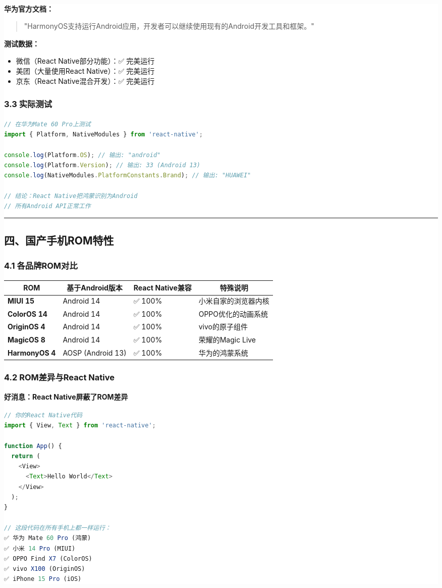 **华为官方文档：**
> "HarmonyOS支持运行Android应用，开发者可以继续使用现有的Android开发工具和框架。"

**测试数据：**
- 微信（React Native部分功能）：✅ 完美运行
- 美团（大量使用React Native）：✅ 完美运行
- 京东（React Native混合开发）：✅ 完美运行

### 3.3 实际测试

```javascript
// 在华为Mate 60 Pro上测试
import { Platform, NativeModules } from 'react-native';

console.log(Platform.OS); // 输出: "android"
console.log(Platform.Version); // 输出: 33 (Android 13)
console.log(NativeModules.PlatformConstants.Brand); // 输出: "HUAWEI"

// 结论：React Native把鸿蒙识别为Android
// 所有Android API正常工作
```

---

## 四、国产手机ROM特性

### 4.1 各品牌ROM对比

| ROM | 基于Android版本 | React Native兼容 | 特殊说明 |
|-----|----------------|-----------------|---------|
| **MIUI 15** | Android 14 | ✅ 100% | 小米自家的浏览器内核 |
| **ColorOS 14** | Android 14 | ✅ 100% | OPPO优化的动画系统 |
| **OriginOS 4** | Android 14 | ✅ 100% | vivo的原子组件 |
| **MagicOS 8** | Android 14 | ✅ 100% | 荣耀的Magic Live |
| **HarmonyOS 4** | AOSP (Android 13) | ✅ 100% | 华为的鸿蒙系统 |

### 4.2 ROM差异与React Native

**好消息：React Native屏蔽了ROM差异**

```javascript
// 你的React Native代码
import { View, Text } from 'react-native';

function App() {
  return (
    <View>
      <Text>Hello World</Text>
    </View>
  );
}

// 这段代码在所有手机上都一样运行：
✅ 华为 Mate 60 Pro (鸿蒙)
✅ 小米 14 Pro (MIUI)
✅ OPPO Find X7 (ColorOS)
✅ vivo X100 (OriginOS)
✅ iPhone 15 Pro (iOS)
```
